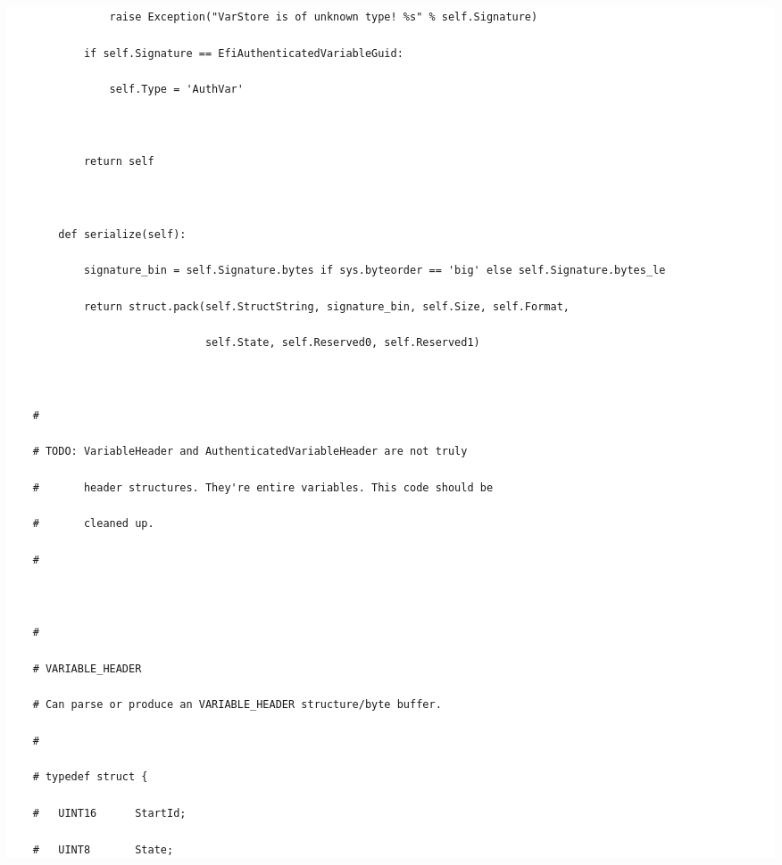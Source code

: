                     raise Exception("VarStore is of unknown type! %s" % self.Signature)

                if self.Signature == EfiAuthenticatedVariableGuid:

                    self.Type = 'AuthVar'

        

                return self

        

            def serialize(self):

                signature_bin = self.Signature.bytes if sys.byteorder == 'big' else self.Signature.bytes_le

                return struct.pack(self.StructString, signature_bin, self.Size, self.Format,

                                   self.State, self.Reserved0, self.Reserved1)

        

        #

        # TODO: VariableHeader and AuthenticatedVariableHeader are not truly

        #       header structures. They're entire variables. This code should be

        #       cleaned up.

        #

        

        #

        # VARIABLE_HEADER

        # Can parse or produce an VARIABLE_HEADER structure/byte buffer.

        #

        # typedef struct {

        #   UINT16      StartId;

        #   UINT8       State;
